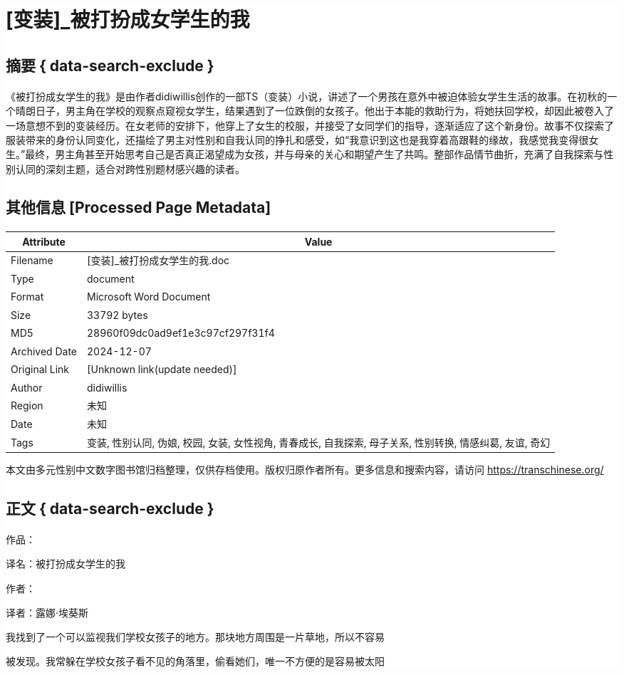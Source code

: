 # [变装]_被打扮成女学生的我



## 摘要  { data-search-exclude }


《被打扮成女学生的我》是由作者didiwillis创作的一部TS（变装）小说，讲述了一个男孩在意外中被迫体验女学生生活的故事。在初秋的一个晴朗日子，男主角在学校的观察点窥视女学生，结果遇到了一位跌倒的女孩子。他出于本能的救助行为，将她扶回学校，却因此被卷入了一场意想不到的变装经历。在女老师的安排下，他穿上了女生的校服，并接受了女同学们的指导，逐渐适应了这个新身份。故事不仅探索了服装带来的身份认同变化，还描绘了男主对性别和自我认同的挣扎和感受，如“我意识到这也是我穿着高跟鞋的缘故，我感觉我变得很女生。”最终，男主角甚至开始思考自己是否真正渴望成为女孩，并与母亲的关心和期望产生了共鸣。整部作品情节曲折，充满了自我探索与性别认同的深刻主题，适合对跨性别题材感兴趣的读者。



## 其他信息 [Processed Page Metadata]

| Attribute       | Value                                  |
|-----------------|----------------------------------------|
| Filename        | [变装]_被打扮成女学生的我.doc                             |
| Type            | document                                 |
| Format          | Microsoft Word Document                               |
| Size            | 33792 bytes                           |
| MD5             | 28960f09dc0ad9ef1e3c97cf297f31f4                                  |
| Archived Date   | 2024-12-07                             |
| Original Link   | [Unknown link(update needed)]                         |
| Author          | didiwillis                               |
| Region          | 未知                               |
| Date            | 未知                                 |
| Tags            | 变装, 性别认同, 伪娘, 校园, 女装, 女性视角, 青春成长, 自我探索, 母子关系, 性别转换, 情感纠葛, 友谊, 奇幻                                 |

本文由多元性别中文数字图书馆归档整理，仅供存档使用。版权归原作者所有。更多信息和搜索内容，请访问 <https://transchinese.org/>


## 正文 { data-search-exclude }


作品：

译名：被打扮成女学生的我

作者：

译者：露娜·埃葵斯

我找到了一个可以监视我们学校女孩子的地方。那块地方周围是一片草地，所以不容易

被发现。我常躲在学校女孩子看不见的角落里，偷看她们，唯一不方便的是容易被太阳
